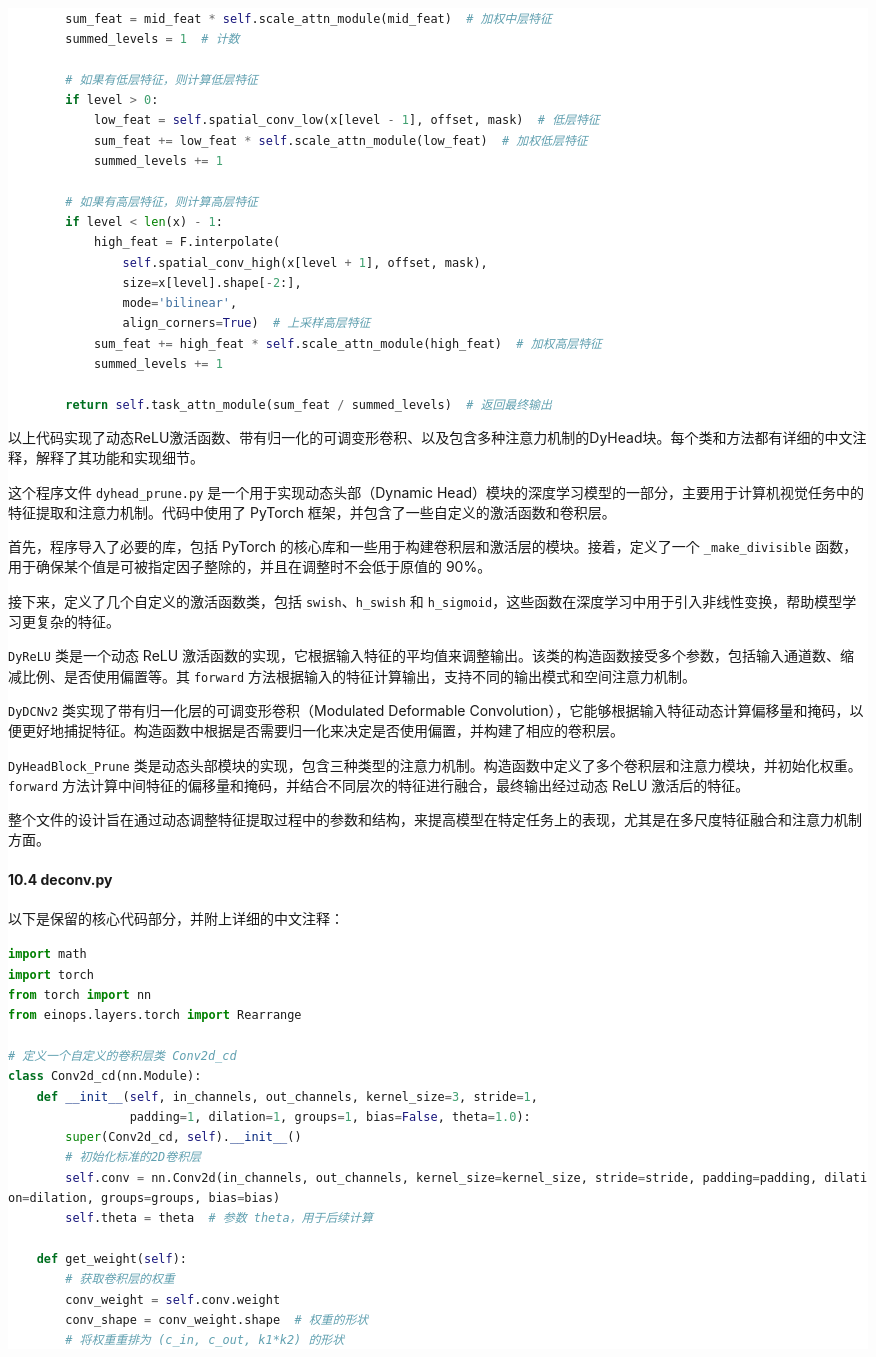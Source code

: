 ```python
        sum_feat = mid_feat * self.scale_attn_module(mid_feat)  # 加权中层特征
        summed_levels = 1  # 计数

        # 如果有低层特征，则计算低层特征
        if level > 0:
            low_feat = self.spatial_conv_low(x[level - 1], offset, mask)  # 低层特征
            sum_feat += low_feat * self.scale_attn_module(low_feat)  # 加权低层特征
            summed_levels += 1

        # 如果有高层特征，则计算高层特征
        if level < len(x) - 1:
            high_feat = F.interpolate(
                self.spatial_conv_high(x[level + 1], offset, mask),
                size=x[level].shape[-2:],
                mode='bilinear',
                align_corners=True)  # 上采样高层特征
            sum_feat += high_feat * self.scale_attn_module(high_feat)  # 加权高层特征
            summed_levels += 1

        return self.task_attn_module(sum_feat / summed_levels)  # 返回最终输出
```

以上代码实现了动态ReLU激活函数、带有归一化的可调变形卷积、以及包含多种注意力机制的DyHead块。每个类和方法都有详细的中文注释，解释了其功能和实现细节。

这个程序文件 `dyhead_prune.py` 是一个用于实现动态头部（Dynamic Head）模块的深度学习模型的一部分，主要用于计算机视觉任务中的特征提取和注意力机制。代码中使用了 PyTorch 框架，并包含了一些自定义的激活函数和卷积层。

首先，程序导入了必要的库，包括 PyTorch 的核心库和一些用于构建卷积层和激活层的模块。接着，定义了一个 `_make_divisible` 函数，用于确保某个值是可被指定因子整除的，并且在调整时不会低于原值的 90%。

接下来，定义了几个自定义的激活函数类，包括 `swish`、`h_swish` 和 `h_sigmoid`，这些函数在深度学习中用于引入非线性变换，帮助模型学习更复杂的特征。

`DyReLU` 类是一个动态 ReLU 激活函数的实现，它根据输入特征的平均值来调整输出。该类的构造函数接受多个参数，包括输入通道数、缩减比例、是否使用偏置等。其 `forward` 方法根据输入的特征计算输出，支持不同的输出模式和空间注意力机制。

`DyDCNv2` 类实现了带有归一化层的可调变形卷积（Modulated Deformable Convolution），它能够根据输入特征动态计算偏移量和掩码，以便更好地捕捉特征。构造函数中根据是否需要归一化来决定是否使用偏置，并构建了相应的卷积层。

`DyHeadBlock_Prune` 类是动态头部模块的实现，包含三种类型的注意力机制。构造函数中定义了多个卷积层和注意力模块，并初始化权重。`forward` 方法计算中间特征的偏移量和掩码，并结合不同层次的特征进行融合，最终输出经过动态 ReLU 激活后的特征。

整个文件的设计旨在通过动态调整特征提取过程中的参数和结构，来提高模型在特定任务上的表现，尤其是在多尺度特征融合和注意力机制方面。

#### 10.4 deconv.py

以下是保留的核心代码部分，并附上详细的中文注释：

```python
import math
import torch
from torch import nn
from einops.layers.torch import Rearrange

# 定义一个自定义的卷积层类 Conv2d_cd
class Conv2d_cd(nn.Module):
    def __init__(self, in_channels, out_channels, kernel_size=3, stride=1,
                 padding=1, dilation=1, groups=1, bias=False, theta=1.0):
        super(Conv2d_cd, self).__init__() 
        # 初始化标准的2D卷积层
        self.conv = nn.Conv2d(in_channels, out_channels, kernel_size=kernel_size, stride=stride, padding=padding, dilation=dilation, groups=groups, bias=bias)
        self.theta = theta  # 参数 theta，用于后续计算

    def get_weight(self):
        # 获取卷积层的权重
        conv_weight = self.conv.weight
        conv_shape = conv_weight.shape  # 权重的形状
        # 将权重重排为 (c_in, c_out, k1*k2) 的形状
```